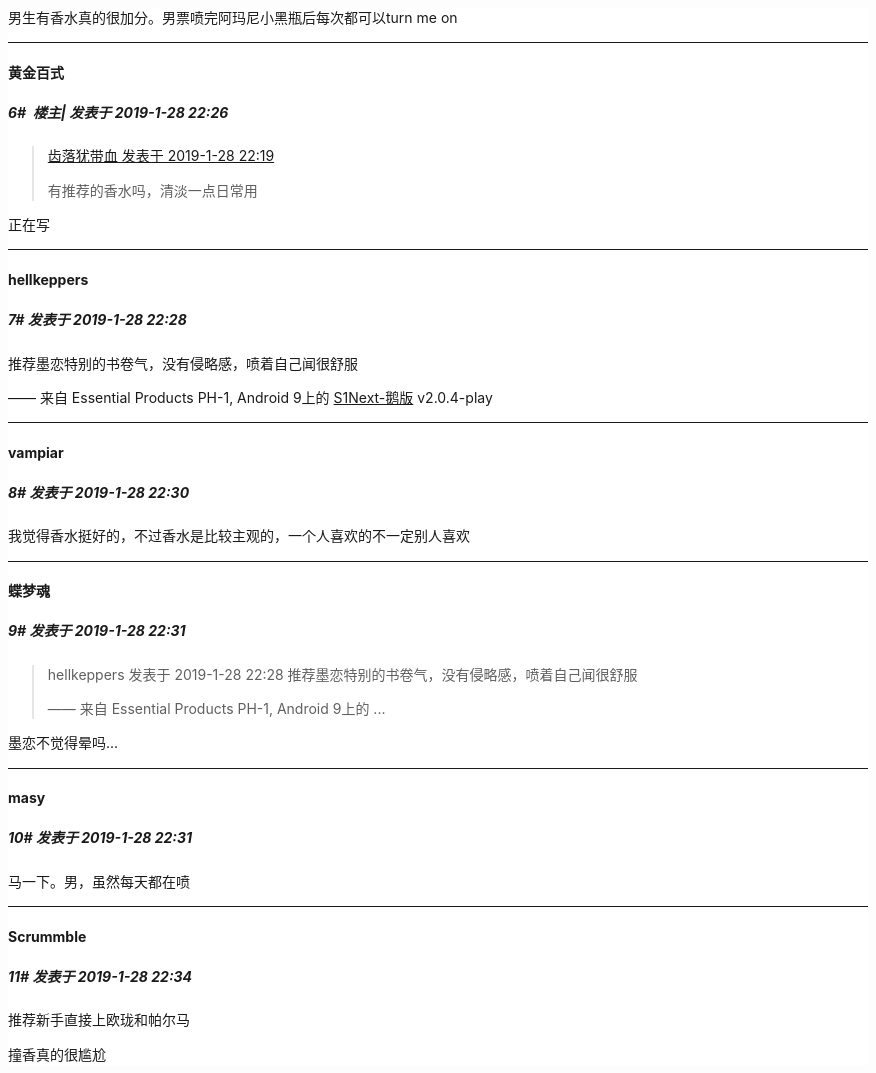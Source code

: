 男生有香水真的很加分。男票喷完阿玛尼小黑瓶后每次都可以turn me on 

*****

####  黄金百式  
##### 6#         楼主| 发表于 2019-1-28 22:26

<blockquote><a href="httphttps://bbs.saraba1st.com/2b/forum.php?mod=redirect&amp;goto=findpost&amp;pid=42418735&amp;ptid=1807224" target="_blank">齿落犹带血 发表于 2019-1-28 22:19</a>

有推荐的香水吗，清淡一点日常用</blockquote>
正在写

*****

####  hellkeppers  
##### 7#       发表于 2019-1-28 22:28

推荐墨恋特别的书卷气，没有侵略感，喷着自己闻很舒服

—— 来自 Essential Products PH-1, Android 9上的 [S1Next-鹅版](https://github.com/ykrank/S1-Next/releases) v2.0.4-play

*****

####  vampiar  
##### 8#       发表于 2019-1-28 22:30

我觉得香水挺好的，不过香水是比较主观的，一个人喜欢的不一定别人喜欢

*****

####  蝶梦魂  
##### 9#       发表于 2019-1-28 22:31

<blockquote>hellkeppers 发表于 2019-1-28 22:28
推荐墨恋特别的书卷气，没有侵略感，喷着自己闻很舒服

—— 来自 Essential Products PH-1, Android 9上的 ...</blockquote>
墨恋不觉得晕吗...

*****

####  masy  
##### 10#       发表于 2019-1-28 22:31

马一下。男，虽然每天都在喷

*****

####  Scrummble  
##### 11#       发表于 2019-1-28 22:34

推荐新手直接上欧珑和帕尔马

撞香真的很尴尬
